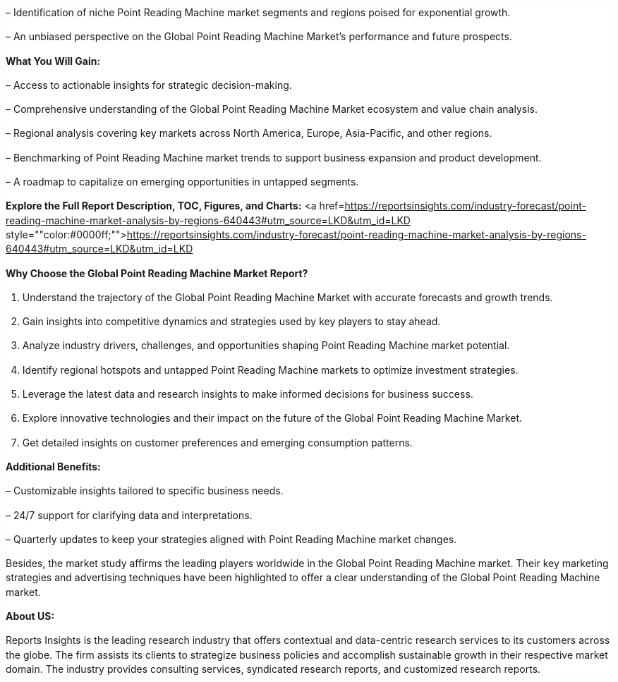 – Identification of niche Point Reading Machine market segments and regions poised for exponential growth.

– An unbiased perspective on the Global Point Reading Machine Market’s performance and future prospects.

<strong>What You Will Gain:</strong>

– Access to actionable insights for strategic decision-making.

– Comprehensive understanding of the Global Point Reading Machine Market ecosystem and value chain analysis.

– Regional analysis covering key markets across North America, Europe, Asia-Pacific, and other regions.

– Benchmarking of Point Reading Machine market trends to support business expansion and product development.

– A roadmap to capitalize on emerging opportunities in untapped segments.

<strong>Explore the Full Report Description, TOC, Figures, and Charts:</strong>
<a href=https://reportsinsights.com/industry-forecast/point-reading-machine-market-analysis-by-regions-640443#utm_source=LKD&utm_id=LKD style=""color:#0000ff;"">https://reportsinsights.com/industry-forecast/point-reading-machine-market-analysis-by-regions-640443#utm_source=LKD&utm_id=LKD</a>

<strong>Why Choose the Global Point Reading Machine Market Report?</strong>

1. Understand the trajectory of the Global Point Reading Machine Market with accurate forecasts and growth trends.

2. Gain insights into competitive dynamics and strategies used by key players to stay ahead.

3. Analyze industry drivers, challenges, and opportunities shaping Point Reading Machine market potential.

4. Identify regional hotspots and untapped Point Reading Machine markets to optimize investment strategies.

5. Leverage the latest data and research insights to make informed decisions for business success.

6. Explore innovative technologies and their impact on the future of the Global Point Reading Machine Market.

7. Get detailed insights on customer preferences and emerging consumption patterns.

<strong>Additional Benefits:</strong>

– Customizable insights tailored to specific business needs.

– 24/7 support for clarifying data and interpretations.

– Quarterly updates to keep your strategies aligned with Point Reading Machine market changes.

Besides, the market study affirms the leading players worldwide in the Global Point Reading Machine market. Their key marketing strategies and advertising techniques have been highlighted to offer a clear understanding of the Global Point Reading Machine market.

<strong><strong>About US</strong>:</strong>

Reports Insights is the leading research industry that offers contextual and data-centric research services to its customers across the globe. The firm assists its clients to strategize business policies and accomplish sustainable growth in their respective market domain. The industry provides consulting services, syndicated research reports, and customized research reports.

